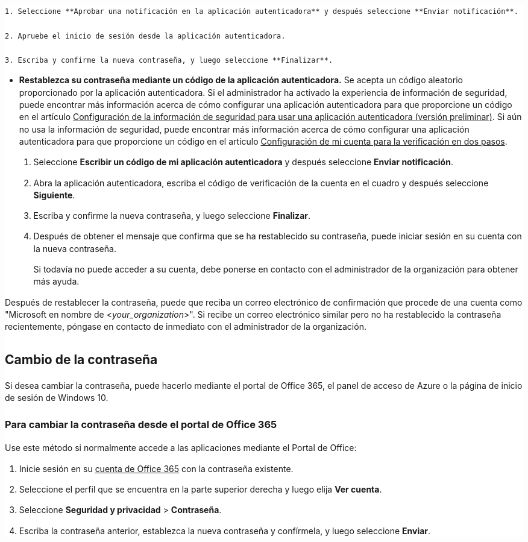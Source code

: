    1. Seleccione **Aprobar una notificación en la aplicación autenticadora** y después seleccione **Enviar notificación**.

    2. Apruebe el inicio de sesión desde la aplicación autenticadora.

    3. Escriba y confirme la nueva contraseña, y luego seleccione **Finalizar**.

- **Restablezca su contraseña mediante un código de la aplicación autenticadora.** Se acepta un código aleatorio proporcionado por la aplicación autenticadora. Si el administrador ha activado la experiencia de información de seguridad, puede encontrar más información acerca de cómo configurar una aplicación autenticadora para que proporcione un código en el artículo [Configuración de la información de seguridad para usar una aplicación autenticadora (versión preliminar)](security-info-setup-auth-app.md). Si aún no usa la información de seguridad, puede encontrar más información acerca de cómo configurar una aplicación autenticadora para que proporcione un código en el artículo [Configuración de mi cuenta para la verificación en dos pasos](multi-factor-authentication-end-user-first-time.md).

  1. Seleccione **Escribir un código de mi aplicación autenticadora** y después seleccione **Enviar notificación**.

  2. Abra la aplicación autenticadora, escriba el código de verificación de la cuenta en el cuadro y después seleccione **Siguiente**.

  3. Escriba y confirme la nueva contraseña, y luego seleccione **Finalizar**.

  4. Después de obtener el mensaje que confirma que se ha restablecido su contraseña, puede iniciar sesión en su cuenta con la nueva contraseña.

     Si todavía no puede acceder a su cuenta, debe ponerse en contacto con el administrador de la organización para obtener más ayuda.

Después de restablecer la contraseña, puede que reciba un correo electrónico de confirmación que procede de una cuenta como "Microsoft en nombre de \<*your_organization*>". Si recibe un correo electrónico similar pero no ha restablecido la contraseña recientemente, póngase en contacto de inmediato con el administrador de la organización.

## <a name="how-to-change-your-password"></a>Cambio de la contraseña

Si desea cambiar la contraseña, puede hacerlo mediante el portal de Office 365, el panel de acceso de Azure o la página de inicio de sesión de Windows 10.

### <a name="to-change-your-password-using-the-office-365-portal"></a>Para cambiar la contraseña desde el portal de Office 365

Use este método si normalmente accede a las aplicaciones mediante el Portal de Office:

1. Inicie sesión en su [cuenta de Office 365](https://portal.office.com) con la contraseña existente.

2. Seleccione el perfil que se encuentra en la parte superior derecha y luego elija **Ver cuenta**.

3. Seleccione **Seguridad y privacidad** > **Contraseña**.

4. Escriba la contraseña anterior, establezca la nueva contraseña y confírmela, y luego seleccione **Enviar**.
